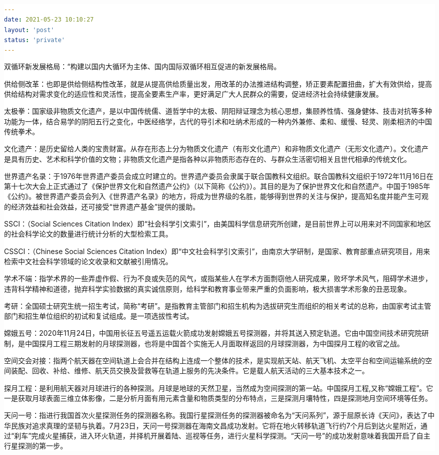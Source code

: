 ```yaml
---
date: 2021-05-23 10:10:27
layout: 'post'
status: 'private'
---
```


双循环新发展格局：“构建以国内大循环为主体、国内国际双循环相互促进的新发展格局。

 

供给侧改革：也即是供给侧结构性改革，就是从提高供给质量出发，用改革的办法推进结构调整，矫正要素配置扭曲，扩大有效供给，提高供给结构对需求变化的适应性和灵活性，提高全要素生产率，更好满足广大人民群众的需要，促进经济社会持续健康发展。

 

太极拳：国家级非物质文化遗产，是以中国传统儒、道哲学中的太极、阴阳辩证理念为核心思想，集颐养性情、强身健体、技击对抗等多种功能为一体，结合易学的阴阳五行之变化，中医经络学，古代的导引术和吐纳术形成的一种内外兼修、柔和、缓慢、轻灵、刚柔相济的中国传统拳术。

 

文化遗产：是历史留给人类的宝贵财富。从存在形态上分为物质文化遗产（有形文化遗产）和非物质文化遗产（无形文化遗产）。文化遗产是具有历史、艺术和科学价值的文物；非物质文化遗产是指各种以非物质形态存在的、与群众生活密切相关且世代相承的传统文化。

 

世界遗产名录：于1976年世界遗产委员会成立时建立的。世界遗产委员会隶属于联合国教科文组织。联合国教科文组织于1972年11月16日在第十七次大会上正式通过了《保护世界文化和自然遗产公约》（以下简称《公约》）。其目的是为了保护世界文化和自然遗产。中国于1985年《公约》。被世界遗产委员会列入《世界遗产名录》的地方，将成为世界级的名胜，能够得到世界的关注与保护，提高知名度并能产生可观的经济效益和社会效益，还可接受“世界遗产基金”提供的援助。

 

SSCI：（Social Sciences Citation Index）即“社会科学引文索引”，由美国科学信息研究所创建，是目前世界上可以用来对不同国家和地区的社会科学论文的数量进行统计分析的大型检索工具。

 

CSSCI：（Chinese Social Sciences Citation Index）即“中文社会科学引文索引”，由南京大学研制，是国家、教育部重点研究项目，用来检索中文社会科学领域的论文收录和文献被引用情况。

 

学术不端：指学术界的一些弄虚作假、行为不良或失范的风气，或指某些人在学术方面剽窃他人研究成果，败坏学术风气，阻碍学术进步，违背科学精神和道德，抛弃科学实验数据的真实诚信原则，给科学和教育事业带来严重的负面影响，极大损害学术形象的丑恶现象。

 

考研：全国硕士研究生统一招生考试，简称“考研”。是指教育主管部门和招生机构为选拔研究生而组织的相关考试的总称，由国家考试主管部门和招生单位组织的初试和复试组成。是一项选拔性考试。

 

嫦娥五号：2020年11月24日，中国用长征五号遥五运载火箭成功发射嫦娥五号探测器，并将其送入预定轨道。它由中国空间技术研究院研制，是中国探月工程三期发射的月球探测器，也将是中国首个实施无人月面取样返回的月球探测器，为中国探月工程的收官之战。

 

空间交会对接：指两个航天器在空间轨道上会合并在结构上连成一个整体的技术，是实现航天站、航天飞机、太空平台和空间运输系统的空间装配、回收、补给、维修、航天员交换及营救等在轨道上服务的先决条件。它是载人航天活动的三大基本技术之一。

 

探月工程：是利用航天器对月球进行的各种探测。月球是地球的天然卫星，当然成为空间探测的第一站。中国探月工程,又称“嫦娥工程”。它一是获取月球表面三维立体影像，二是分析月面有用元素含量和物质类型的分布特点，三是探测月壤特性，四是探测地月空间环境等任务。

 

天问一号：指进行我国首次火星探测任务的探测器名称。我国行星探测任务的探测器被命名为“天问系列”，源于屈原长诗《天问》，表达了中华民族对追求真理的坚韧与执着。7月23日，天问一号探测器在海南文昌成功发射。它将在地火转移轨道飞行约7个月后到达火星附近，通过“刹车”完成火星捕获，进入环火轨道，并择机开展着陆、巡视等任务，进行火星科学探测。“天问一号”的成功发射意味着我国开启了自主行星探测的第一步。
